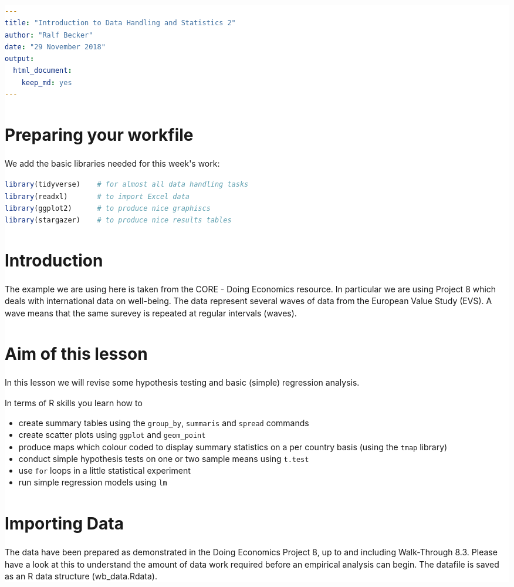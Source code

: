 ```yaml
---
title: "Introduction to Data Handling and Statistics 2"
author: "Ralf Becker"
date: "29 November 2018"
output:
  html_document:
    keep_md: yes
---
```





# Preparing your workfile

We add the basic libraries needed for this week's work: 


```r
library(tidyverse)    # for almost all data handling tasks
library(readxl)       # to import Excel data
library(ggplot2)      # to produce nice graphiscs
library(stargazer)    # to produce nice results tables
```


# Introduction

The example we are using here is taken from the CORE - Doing Economics resource. In particular we are using Project 8 which deals with international data on well-being. The data represent several waves of data from the European Value Study (EVS). A wave means that the same surevey is repeated at regular intervals (waves).


# Aim of this lesson

In this lesson we will revise some hypothesis testing and basic (simple) regression analysis. 

In terms of R skills you learn how to

* create summary tables using the `group_by`, `summaris` and `spread` commands
* create scatter plots using `ggplot` and `geom_point` 
* produce maps which colour coded to display summary statistics on a per country basis (using the `tmap` library)
* conduct simple hypothesis tests on one or two sample means using `t.test`
* use `for` loops in a little statistical experiment 
* run simple regression models using `lm`

# Importing Data

The data have been prepared as demonstrated in the Doing Economics Project 8, up to and including Walk-Through 8.3. Please have a look at this to understand the amount of data work required before an empirical analysis can begin. The datafile is saved as an R data structure (wb_data.Rdata).
